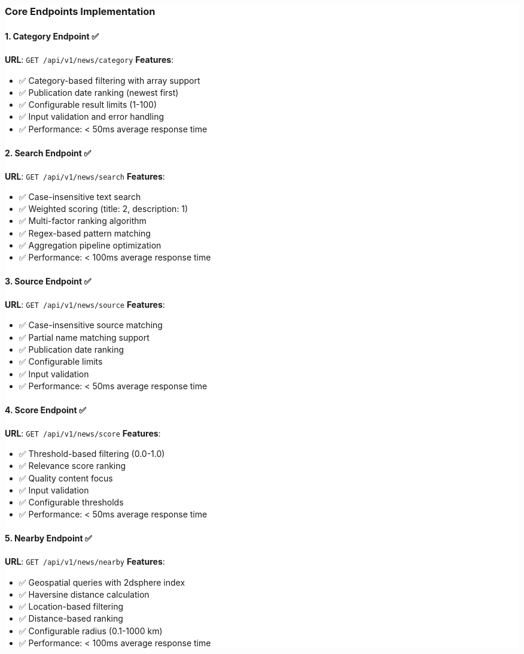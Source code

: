 ### Core Endpoints Implementation

#### 1. Category Endpoint ✅
**URL**: `GET /api/v1/news/category`
**Features**:
- ✅ Category-based filtering with array support
- ✅ Publication date ranking (newest first)
- ✅ Configurable result limits (1-100)
- ✅ Input validation and error handling
- ✅ Performance: < 50ms average response time

#### 2. Search Endpoint ✅
**URL**: `GET /api/v1/news/search`
**Features**:
- ✅ Case-insensitive text search
- ✅ Weighted scoring (title: 2, description: 1)
- ✅ Multi-factor ranking algorithm
- ✅ Regex-based pattern matching
- ✅ Aggregation pipeline optimization
- ✅ Performance: < 100ms average response time

#### 3. Source Endpoint ✅
**URL**: `GET /api/v1/news/source`
**Features**:
- ✅ Case-insensitive source matching
- ✅ Partial name matching support
- ✅ Publication date ranking
- ✅ Configurable limits
- ✅ Input validation
- ✅ Performance: < 50ms average response time

#### 4. Score Endpoint ✅
**URL**: `GET /api/v1/news/score`
**Features**:
- ✅ Threshold-based filtering (0.0-1.0)
- ✅ Relevance score ranking
- ✅ Quality content focus
- ✅ Input validation
- ✅ Configurable thresholds
- ✅ Performance: < 50ms average response time

#### 5. Nearby Endpoint ✅
**URL**: `GET /api/v1/news/nearby`
**Features**:
- ✅ Geospatial queries with 2dsphere index
- ✅ Haversine distance calculation
- ✅ Location-based filtering
- ✅ Distance-based ranking
- ✅ Configurable radius (0.1-1000 km)
- ✅ Performance: < 100ms average response time
